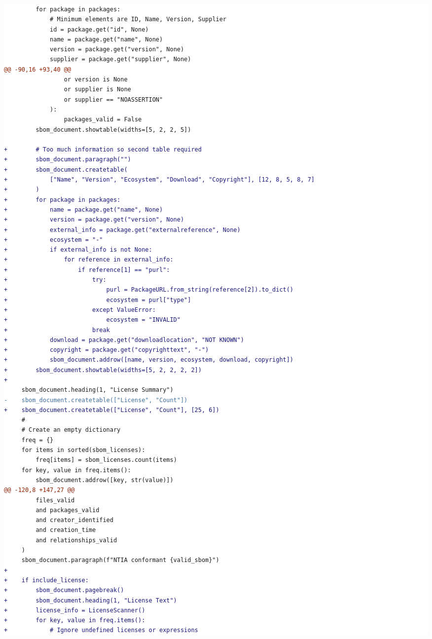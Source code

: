 ```diff
         for package in packages:
             # Minimum elements are ID, Name, Version, Supplier
             id = package.get("id", None)
             name = package.get("name", None)
             version = package.get("version", None)
             supplier = package.get("supplier", None)
@@ -90,16 +93,40 @@
                 or version is None
                 or supplier is None
                 or supplier == "NOASSERTION"
             ):
                 packages_valid = False
         sbom_document.showtable(widths=[5, 2, 2, 5])
 
+        # Too much information so second table required
+        sbom_document.paragraph("")
+        sbom_document.createtable(
+            ["Name", "Version", "Ecosystem", "Download", "Copyright"], [12, 8, 5, 8, 7]
+        )
+        for package in packages:
+            name = package.get("name", None)
+            version = package.get("version", None)
+            external_info = package.get("externalreference", None)
+            ecosystem = "-"
+            if external_info is not None:
+                for reference in external_info:
+                    if reference[1] == "purl":
+                        try:
+                            purl = PackageURL.from_string(reference[2]).to_dict()
+                            ecosystem = purl["type"]
+                        except ValueError:
+                            ecosystem = "INVALID"
+                        break
+            download = package.get("downloadlocation", "NOT KNOWN")
+            copyright = package.get("copyrighttext", "-")
+            sbom_document.addrow([name, version, ecosystem, download, copyright])
+        sbom_document.showtable(widths=[5, 2, 2, 2, 2])
+
     sbom_document.heading(1, "License Summary")
-    sbom_document.createtable(["License", "Count"])
+    sbom_document.createtable(["License", "Count"], [25, 6])
     #
     # Create an empty dictionary
     freq = {}
     for items in sorted(sbom_licenses):
         freq[items] = sbom_licenses.count(items)
     for key, value in freq.items():
         sbom_document.addrow([key, str(value)])
@@ -120,8 +147,27 @@
         files_valid
         and packages_valid
         and creator_identified
         and creation_time
         and relationships_valid
     )
     sbom_document.paragraph(f"NTIA conformant {valid_sbom}")
+
+    if include_license:
+        sbom_document.pagebreak()
+        sbom_document.heading(1, "License Text")
+        license_info = LicenseScanner()
+        for key, value in freq.items():
+            # Ignore undefined licenses or expressions
```